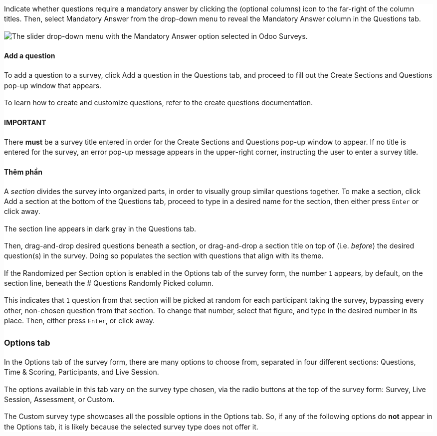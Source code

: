 Indicate whether questions require a mandatory answer by clicking the (optional columns)
icon to the far-right of the column titles. Then, select Mandatory Answer from the
drop-down menu to reveal the Mandatory Answer column in the Questions tab.

![The slider drop-down menu with the Mandatory Answer option selected in Odoo Surveys.](../../../.gitbook/assets/mandatory-answer-dropdown.png)

#### Add a question

To add a question to a survey, click Add a question in the Questions tab,
and proceed to fill out the Create Sections and Questions pop-up window that appears.

To learn how to create and customize questions, refer to the [create questions](applications/marketing/surveys/questions.md)
documentation.

#### IMPORTANT
There **must** be a survey title entered in order for the Create Sections and
Questions pop-up window to appear. If no title is entered for the survey, an error pop-up
message appears in the upper-right corner, instructing the user to enter a survey title.

#### Thêm phần

A *section* divides the survey into organized parts, in order to visually group similar questions
together. To make a section, click Add a section at the bottom of the
Questions tab, proceed to type in a desired name for the section, then either press
`Enter` or click away.

The section line appears in dark gray in the Questions tab.

Then, drag-and-drop desired questions beneath a section, or drag-and-drop a section title on top of
(i.e. *before*) the desired question(s) in the survey. Doing so populates the section with questions
that align with its theme.

If the Randomized per Section option is enabled in the Options tab of the
survey form, the number `1` appears, by default, on the section line, beneath the #
Questions Randomly Picked column.

This indicates that `1` question from that section will be picked at random for each participant
taking the survey, bypassing every other, non-chosen question from that section. To change that
number, select that figure, and type in the desired number in its place. Then, either press
`Enter`, or click away.

### Options tab

In the Options tab of the survey form, there are many options to choose from, separated
in four different sections: Questions, Time & Scoring,
Participants, and Live Session.

The options available in this tab vary on the survey type chosen, via the radio buttons at the top
of the survey form: Survey, Live Session, Assessment, or
Custom.

The Custom survey type showcases all the possible options in the Options
tab. So, if any of the following options do **not** appear in the Options tab, it is
likely because the selected survey type does not offer it.
